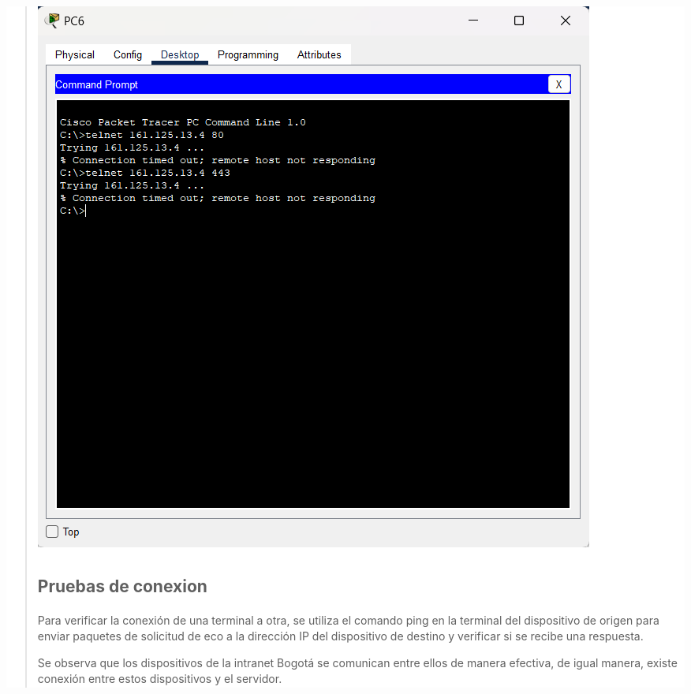 >![Imagen](/pics/TelnetPuertosVicepresidencia.png)
>
> ## Pruebas de conexion
>
>Para verificar la conexión de una terminal a otra, se utiliza el comando ping en la terminal del dispositivo de origen para enviar paquetes de solicitud de eco a la dirección IP del dispositivo de destino y verificar si se recibe una respuesta.
>
>Se observa que los dispositivos de la intranet Bogotá se comunican entre ellos de manera efectiva, de igual manera, existe conexión entre estos dispositivos y el servidor.
>